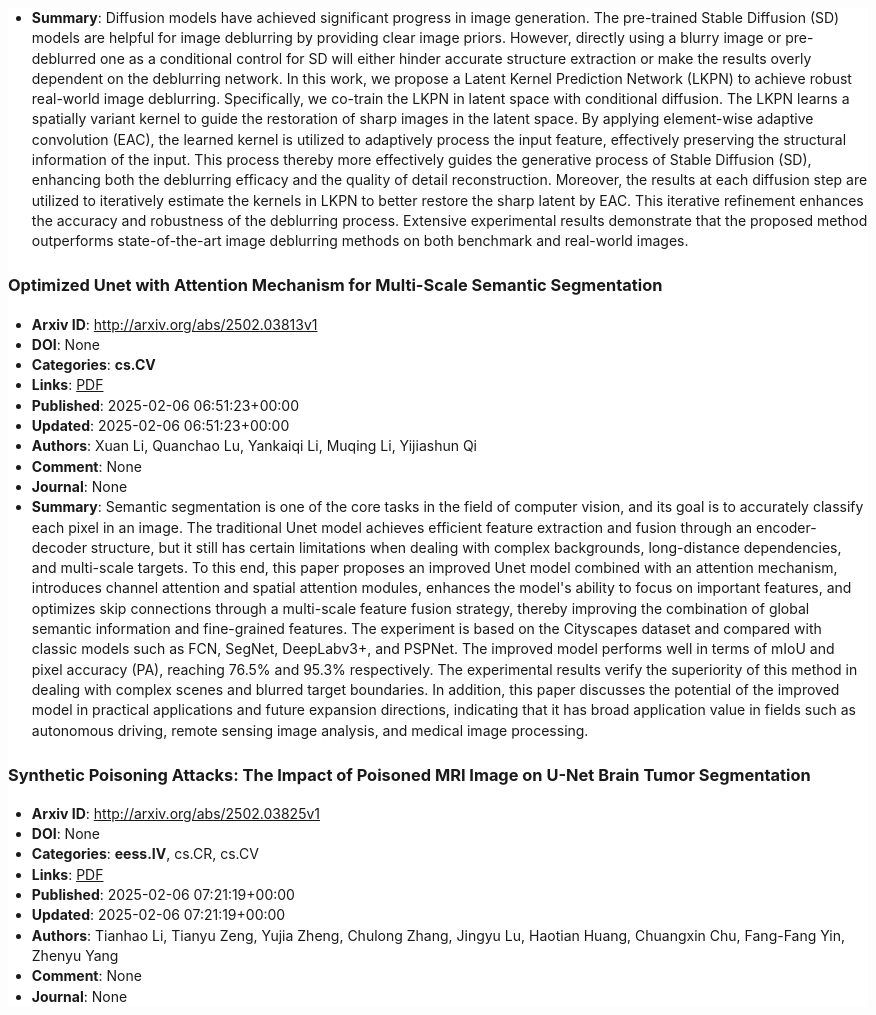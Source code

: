 - **Summary**: Diffusion models have achieved significant progress in image generation. The pre-trained Stable Diffusion (SD) models are helpful for image deblurring by providing clear image priors. However, directly using a blurry image or pre-deblurred one as a conditional control for SD will either hinder accurate structure extraction or make the results overly dependent on the deblurring network. In this work, we propose a Latent Kernel Prediction Network (LKPN) to achieve robust real-world image deblurring. Specifically, we co-train the LKPN in latent space with conditional diffusion. The LKPN learns a spatially variant kernel to guide the restoration of sharp images in the latent space. By applying element-wise adaptive convolution (EAC), the learned kernel is utilized to adaptively process the input feature, effectively preserving the structural information of the input. This process thereby more effectively guides the generative process of Stable Diffusion (SD), enhancing both the deblurring efficacy and the quality of detail reconstruction. Moreover, the results at each diffusion step are utilized to iteratively estimate the kernels in LKPN to better restore the sharp latent by EAC. This iterative refinement enhances the accuracy and robustness of the deblurring process. Extensive experimental results demonstrate that the proposed method outperforms state-of-the-art image deblurring methods on both benchmark and real-world images.



### Optimized Unet with Attention Mechanism for Multi-Scale Semantic Segmentation
- **Arxiv ID**: http://arxiv.org/abs/2502.03813v1
- **DOI**: None
- **Categories**: **cs.CV**
- **Links**: [PDF](http://arxiv.org/pdf/2502.03813v1)
- **Published**: 2025-02-06 06:51:23+00:00
- **Updated**: 2025-02-06 06:51:23+00:00
- **Authors**: Xuan Li, Quanchao Lu, Yankaiqi Li, Muqing Li, Yijiashun Qi
- **Comment**: None
- **Journal**: None
- **Summary**: Semantic segmentation is one of the core tasks in the field of computer vision, and its goal is to accurately classify each pixel in an image. The traditional Unet model achieves efficient feature extraction and fusion through an encoder-decoder structure, but it still has certain limitations when dealing with complex backgrounds, long-distance dependencies, and multi-scale targets. To this end, this paper proposes an improved Unet model combined with an attention mechanism, introduces channel attention and spatial attention modules, enhances the model's ability to focus on important features, and optimizes skip connections through a multi-scale feature fusion strategy, thereby improving the combination of global semantic information and fine-grained features. The experiment is based on the Cityscapes dataset and compared with classic models such as FCN, SegNet, DeepLabv3+, and PSPNet. The improved model performs well in terms of mIoU and pixel accuracy (PA), reaching 76.5% and 95.3% respectively. The experimental results verify the superiority of this method in dealing with complex scenes and blurred target boundaries. In addition, this paper discusses the potential of the improved model in practical applications and future expansion directions, indicating that it has broad application value in fields such as autonomous driving, remote sensing image analysis, and medical image processing.



### Synthetic Poisoning Attacks: The Impact of Poisoned MRI Image on U-Net Brain Tumor Segmentation
- **Arxiv ID**: http://arxiv.org/abs/2502.03825v1
- **DOI**: None
- **Categories**: **eess.IV**, cs.CR, cs.CV
- **Links**: [PDF](http://arxiv.org/pdf/2502.03825v1)
- **Published**: 2025-02-06 07:21:19+00:00
- **Updated**: 2025-02-06 07:21:19+00:00
- **Authors**: Tianhao Li, Tianyu Zeng, Yujia Zheng, Chulong Zhang, Jingyu Lu, Haotian Huang, Chuangxin Chu, Fang-Fang Yin, Zhenyu Yang
- **Comment**: None
- **Journal**: None